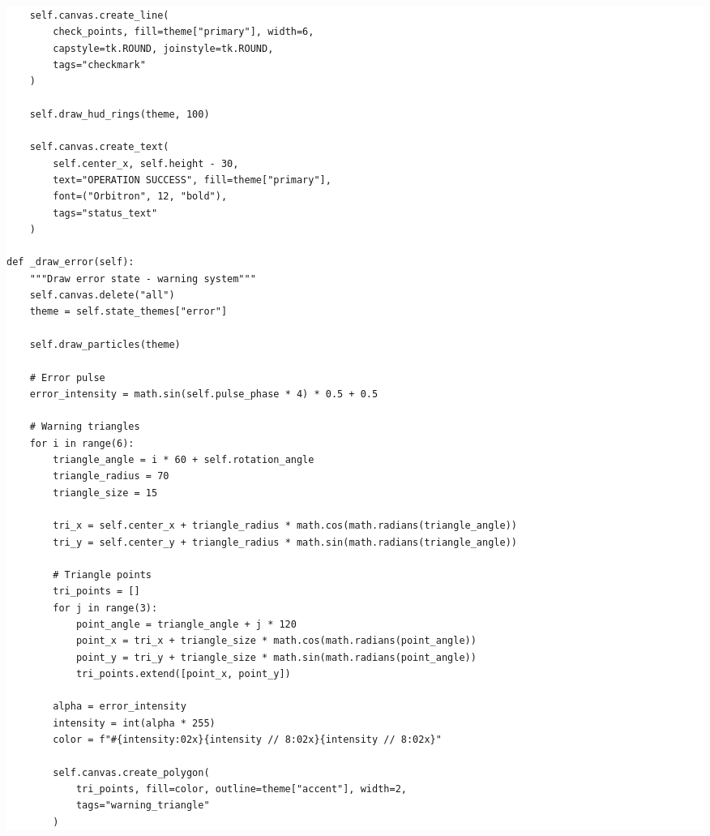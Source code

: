         self.canvas.create_line(
            check_points, fill=theme["primary"], width=6,
            capstyle=tk.ROUND, joinstyle=tk.ROUND,
            tags="checkmark"
        )

        self.draw_hud_rings(theme, 100)

        self.canvas.create_text(
            self.center_x, self.height - 30,
            text="OPERATION SUCCESS", fill=theme["primary"],
            font=("Orbitron", 12, "bold"),
            tags="status_text"
        )

    def _draw_error(self):
        """Draw error state - warning system"""
        self.canvas.delete("all")
        theme = self.state_themes["error"]

        self.draw_particles(theme)

        # Error pulse
        error_intensity = math.sin(self.pulse_phase * 4) * 0.5 + 0.5

        # Warning triangles
        for i in range(6):
            triangle_angle = i * 60 + self.rotation_angle
            triangle_radius = 70
            triangle_size = 15

            tri_x = self.center_x + triangle_radius * math.cos(math.radians(triangle_angle))
            tri_y = self.center_y + triangle_radius * math.sin(math.radians(triangle_angle))

            # Triangle points
            tri_points = []
            for j in range(3):
                point_angle = triangle_angle + j * 120
                point_x = tri_x + triangle_size * math.cos(math.radians(point_angle))
                point_y = tri_y + triangle_size * math.sin(math.radians(point_angle))
                tri_points.extend([point_x, point_y])

            alpha = error_intensity
            intensity = int(alpha * 255)
            color = f"#{intensity:02x}{intensity // 8:02x}{intensity // 8:02x}"

            self.canvas.create_polygon(
                tri_points, fill=color, outline=theme["accent"], width=2,
                tags="warning_triangle"
            )
